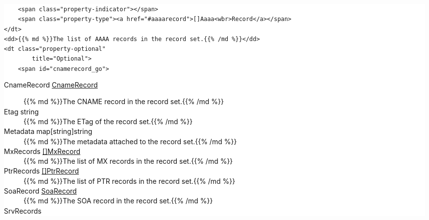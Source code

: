         <span class="property-indicator"></span>
        <span class="property-type"><a href="#aaaarecord">[]Aaaa<wbr>Record</a></span>
    </dt>
    <dd>{{% md %}}The list of AAAA records in the record set.{{% /md %}}</dd>
    <dt class="property-optional"
            title="Optional">
        <span id="cnamerecord_go">
<a href="#cnamerecord_go" style="color: inherit; text-decoration: inherit;">Cname<wbr>Record</a>
</span>
        <span class="property-indicator"></span>
        <span class="property-type"><a href="#cnamerecord">Cname<wbr>Record</a></span>
    </dt>
    <dd>{{% md %}}The CNAME record in the record set.{{% /md %}}</dd>
    <dt class="property-optional"
            title="Optional">
        <span id="etag_go">
<a href="#etag_go" style="color: inherit; text-decoration: inherit;">Etag</a>
</span>
        <span class="property-indicator"></span>
        <span class="property-type">string</span>
    </dt>
    <dd>{{% md %}}The ETag of the record set.{{% /md %}}</dd>
    <dt class="property-optional"
            title="Optional">
        <span id="metadata_go">
<a href="#metadata_go" style="color: inherit; text-decoration: inherit;">Metadata</a>
</span>
        <span class="property-indicator"></span>
        <span class="property-type">map[string]string</span>
    </dt>
    <dd>{{% md %}}The metadata attached to the record set.{{% /md %}}</dd>
    <dt class="property-optional"
            title="Optional">
        <span id="mxrecords_go">
<a href="#mxrecords_go" style="color: inherit; text-decoration: inherit;">Mx<wbr>Records</a>
</span>
        <span class="property-indicator"></span>
        <span class="property-type"><a href="#mxrecord">[]Mx<wbr>Record</a></span>
    </dt>
    <dd>{{% md %}}The list of MX records in the record set.{{% /md %}}</dd>
    <dt class="property-optional"
            title="Optional">
        <span id="ptrrecords_go">
<a href="#ptrrecords_go" style="color: inherit; text-decoration: inherit;">Ptr<wbr>Records</a>
</span>
        <span class="property-indicator"></span>
        <span class="property-type"><a href="#ptrrecord">[]Ptr<wbr>Record</a></span>
    </dt>
    <dd>{{% md %}}The list of PTR records in the record set.{{% /md %}}</dd>
    <dt class="property-optional"
            title="Optional">
        <span id="soarecord_go">
<a href="#soarecord_go" style="color: inherit; text-decoration: inherit;">Soa<wbr>Record</a>
</span>
        <span class="property-indicator"></span>
        <span class="property-type"><a href="#soarecord">Soa<wbr>Record</a></span>
    </dt>
    <dd>{{% md %}}The SOA record in the record set.{{% /md %}}</dd>
    <dt class="property-optional"
            title="Optional">
        <span id="srvrecords_go">
<a href="#srvrecords_go" style="color: inherit; text-decoration: inherit;">Srv<wbr>Records</a>
</span>
        <span class="property-indicator"></span>